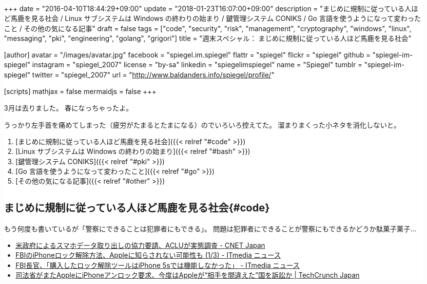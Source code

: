 +++
date = "2016-04-10T18:44:29+09:00"
update = "2018-01-23T16:07:00+09:00"
description = "まじめに規制に従っている人ほど馬鹿を見る社会 / Linux サブシステムは Windows の終わりの始まり / 鍵管理システム CONIKS / Go 言語を使うようになって変わったこと / その他の気になる記事"
draft = false
tags = ["code", "security", "risk", "management", "cryptography", "windows", "linux", "messaging", "pki", "engineering", "golang", "grigori"]
title = "週末スペシャル： まじめに規制に従っている人ほど馬鹿を見る社会"

[author]
  avatar = "/images/avatar.jpg"
  facebook = "spiegel.im.spiegel"
  flattr = "spiegel"
  flickr = "spiegel"
  github = "spiegel-im-spiegel"
  instagram = "spiegel_2007"
  license = "by-sa"
  linkedin = "spiegelimspiegel"
  name = "Spiegel"
  tumblr = "spiegel-im-spiegel"
  twitter = "spiegel_2007"
  url = "http://www.baldanders.info/spiegel/profile/"

[scripts]
  mathjax = false
  mermaidjs = false
+++

3月は去りました。
春になっちゃったよ。

うっかり左手首を痛めてしまった（疲労がたまるとたまになる）のでいろいろ控えてた。
溜まりまくった小ネタを消化しないと。

1. [まじめに規制に従っている人ほど馬鹿を見る社会]({{< relref "#code" >}})
1. [Linux サブシステムは Windows の終わりの始まり]({{< relref "#bash" >}})
1. [鍵管理システム CONIKS]({{< relref "#pki" >}})
1. [Go 言語を使うようになって変わったこと]({{< relref "#go" >}})
1. [その他の気になる記事]({{< relref "#other" >}})

## まじめに規制に従っている人ほど馬鹿を見る社会{#code}

もう何度も書いているが「警察にできることは犯罪者にもできる」。
問題は犯罪者にできることが警察にもできるかどうか駄菓子菓子...

- [米政府によるスマホデータ取り出しの協力要請、ACLUが実態調査 - CNET Japan](http://japan.cnet.com/news/society/35080404/)
- [FBIのiPhoneロック解除方法、Appleに知らされない可能性も (1/3) - ITmedia ニュース](http://www.itmedia.co.jp/news/articles/1604/01/news114.html)
- [FBI長官、「購入したロック解除ツールはiPhone 5sでは機能しなかった」 - ITmedia ニュース](http://www.itmedia.co.jp/news/articles/1604/08/news060.html)
- [司法省がまたAppleにiPhoneアンロック要求、今度はAppleが“相手を間違えた”国を訴訟か | TechCrunch Japan](http://jp.techcrunch.com/2016/04/09/20160408justice-department-keeps-pushing-apple-to-unlock-iphone-in-new-york-drug-case/)


[Go 言語]: https://golang.org/ "The Go Programming Language"
[type]: https://golang.org/ref/spec#Properties_of_types_and_values "Properties of types and values"